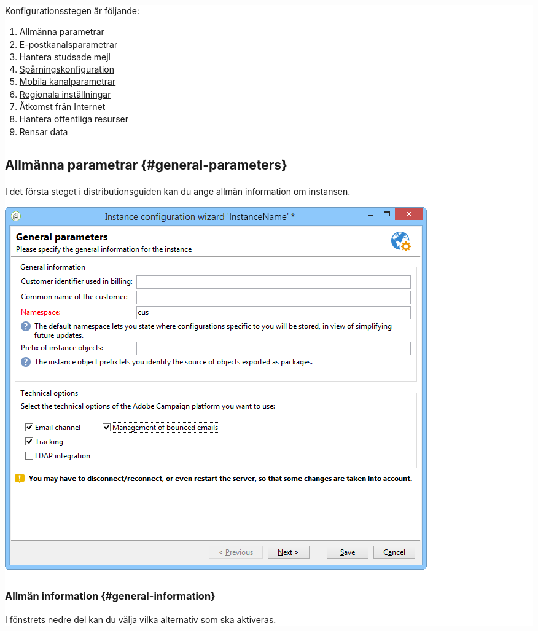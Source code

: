 Konfigurationsstegen är följande:

1. [Allmänna parametrar](#general-parameters)
1. [E-postkanalsparametrar](#email-channel-parameters)
1. [Hantera studsade mejl](#managing-bounced-emails)
1. [Spårningskonfiguration](#tracking-configuration)
1. [Mobila kanalparametrar](#mobile-channel-parameters)
1. [Regionala inställningar](#regional-settings)
1. [Åtkomst från Internet](#access-from-the-internet)
1. [Hantera offentliga resurser](#managing-public-resources)
1. [Rensar data](#purging-data)

## Allmänna parametrar {#general-parameters}

I det första steget i distributionsguiden kan du ange allmän information om instansen.

![](assets/s_ncs_install_deployment_wiz_02.png)

### Allmän information {#general-information}

I fönstrets nedre del kan du välja vilka alternativ som ska aktiveras.
